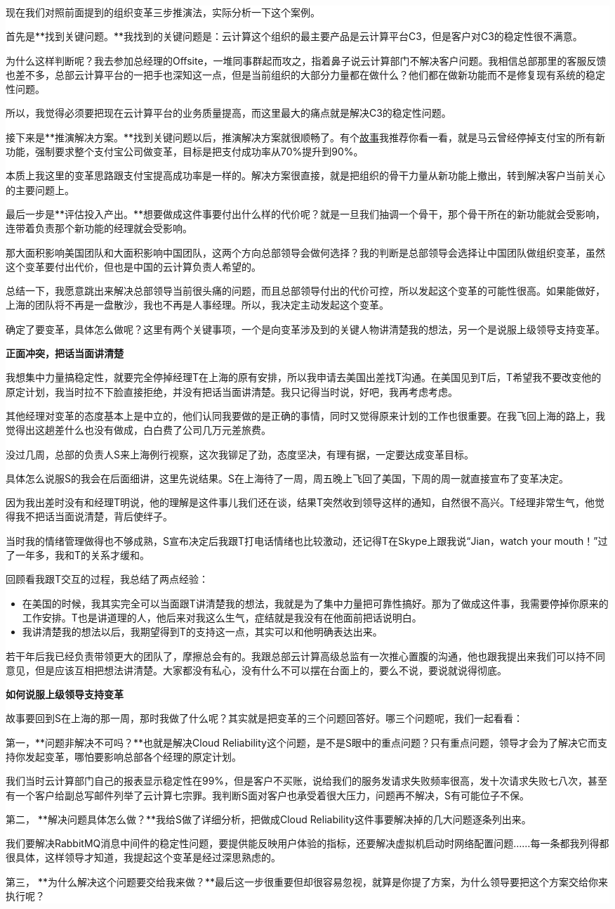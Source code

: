 现在我们对照前面提到的组织变革三步推演法，实际分析一下这个案例。

首先是**找到关键问题。**我找到的关键问题是：云计算这个组织的最主要产品是云计算平台C3，但是客户对C3的稳定性很不满意。

为什么这样判断呢？我去参加总经理的Offsite，一堆同事群起而攻之，指着鼻子说云计算部门不解决客户问题。我相信总部那里的客服反馈也差不多，总部云计算平台的一把手也深知这一点，但是当前组织的大部分力量都在做什么？他们都在做新功能而不是修复现有系统的稳定性问题。

所以，我觉得必须要把现在云计算平台的业务质量提高，而这里最大的痛点就是解决C3的稳定性问题。

接下来是**推演解决方案。**找到关键问题以后，推演解决方案就很顺畅了。有个[故事](https://time.geekbang.org/column/article/89923?utm_source=pinpaizhuanqu&utm_medium=geektime&utm_campaign=guanwang&utm_term=guanwang&utm_content=0511)我推荐你看一看，就是马云曾经停掉支付宝的所有新功能，强制要求整个支付宝公司做变革，目标是把支付成功率从70%提升到90%。

本质上我这里的变革思路跟支付宝提高成功率是一样的。解决方案很直接，就是把组织的骨干力量从新功能上撤出，转到解决客户当前关心的主要问题上。

最后一步是**评估投入产出。**想要做成这件事要付出什么样的代价呢？就是一旦我们抽调一个骨干，那个骨干所在的新功能就会受影响，连带着负责那个新功能的经理就会受影响。

那大面积影响美国团队和大面积影响中国团队，这两个方向总部领导会做何选择？我的判断是总部领导会选择让中国团队做组织变革，虽然这个变革要付出代价，但也是中国的云计算负责人希望的。

总结一下，我愿意跳出来解决总部领导当前很头痛的问题，而且总部领导付出的代价可控，所以发起这个变革的可能性很高。如果能做好，上海的团队将不再是一盘散沙，我也不再是人事经理。所以，我决定主动发起这个变革。

确定了要变革，具体怎么做呢？这里有两个关键事项，一个是向变革涉及到的关键人物讲清楚我的想法，另一个是说服上级领导支持变革。

**正面冲突，把话当面讲清楚**

我想集中力量搞稳定性，就要完全停掉经理T在上海的原有安排，所以我申请去美国出差找T沟通。在美国见到T后，T希望我不要改变他的原定计划，我当时拉不下脸直接拒绝，并没有把话当面讲清楚。我只记得当时说，好吧，我再考虑考虑。

其他经理对变革的态度基本上是中立的，他们认同我要做的是正确的事情，同时又觉得原来计划的工作也很重要。在我飞回上海的路上，我觉得出这趟差什么也没有做成，白白费了公司几万元差旅费。

没过几周，总部的负责人S来上海例行视察，这次我铆足了劲，态度坚决，有理有据，一定要达成变革目标。

具体怎么说服S的我会在后面细讲，这里先说结果。S在上海待了一周，周五晚上飞回了美国，下周的周一就直接宣布了变革决定。

因为我出差时没有和经理T明说，他的理解是这件事儿我们还在谈，结果T突然收到领导这样的通知，自然很不高兴。T经理非常生气，他觉得我不把话当面说清楚，背后使绊子。

当时我的情绪管理做得也不够成熟，S宣布决定后我跟T打电话情绪也比较激动，还记得T在Skype上跟我说“Jian，watch your mouth！”过了一年多，我和T的关系才缓和。

回顾看我跟T交互的过程，我总结了两点经验：

- 在美国的时候，我其实完全可以当面跟T讲清楚我的想法，我就是为了集中力量把可靠性搞好。那为了做成这件事，我需要停掉你原来的工作安排。T也是讲道理的人，他后来对我这么生气，症结就是我没有在他面前把话说明白。
- 我讲清楚我的想法以后，我期望得到T的支持这一点，其实可以和他明确表达出来。

若干年后我已经负责带领更大的团队了，摩擦总会有的。我跟总部云计算高级总监有一次推心置腹的沟通，他也跟我提出来我们可以持不同意见，但是应该互相把想法讲清楚。大家都没有私心，没有什么不可以摆在台面上的，要么不说，要说就说得彻底。

**如何说服上级领导支持变革**

故事要回到S在上海的那一周，那时我做了什么呢？其实就是把变革的三个问题回答好。哪三个问题呢，我们一起看看：

第一，**问题非解决不可吗？**也就是解决Cloud Reliability这个问题，是不是S眼中的重点问题？只有重点问题，领导才会为了解决它而支持你发起变革，哪怕要影响总部各个经理的原定计划。

我们当时云计算部门自己的报表显示稳定性在99%，但是客户不买账，说给我们的服务发请求失败频率很高，发十次请求失败七八次，甚至有一个客户给副总写邮件列举了云计算七宗罪。我判断S面对客户也承受着很大压力，问题再不解决，S有可能位子不保。

第二， **解决问题具体怎么做？**我给S做了详细分析，把做成Cloud Reliability这件事要解决掉的几大问题逐条列出来。

我们要解决RabbitMQ消息中间件的稳定性问题，要提供能反映用户体验的指标，还要解决虚拟机启动时网络配置问题……每一条都我列得都很具体，这样领导才知道，我提起这个变革是经过深思熟虑的。

第三， **为什么解决这个问题要交给我来做？**最后这一步很重要但却很容易忽视，就算是你提了方案，为什么领导要把这个方案交给你来执行呢？
